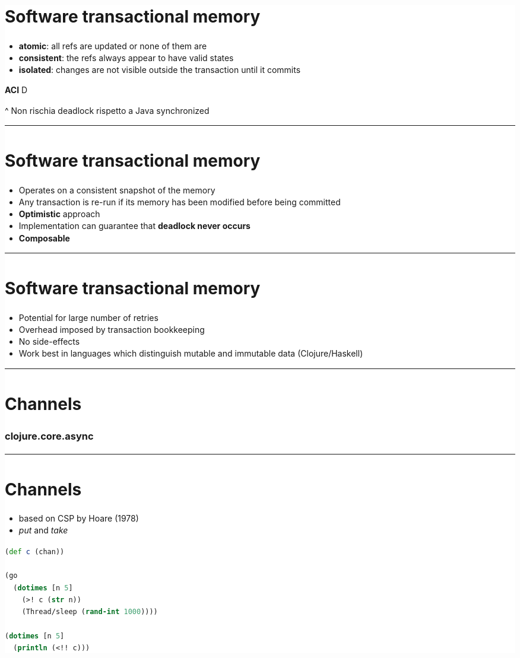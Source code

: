
# Software transactional memory

- **atomic**: all refs are updated or none of them are
- **consistent**: the refs always appear to have valid states
- **isolated**: changes are not visible outside the transaction until it commits

**ACI** D

^ Non rischia deadlock rispetto a Java synchronized

---

# Software transactional memory

- Operates on a consistent snapshot of the memory
- Any transaction is re-run if its memory has been modified before being committed
- **Optimistic** approach
- Implementation can guarantee that **deadlock never occurs**
- **Composable**

---

# Software transactional memory

- Potential for large number of retries
- Overhead imposed by transaction bookkeeping
- No side-effects
- Work best in languages which distinguish mutable and immutable data (Clojure/Haskell)

---

# Channels

### clojure.core.async

---

# Channels

- based on CSP by Hoare (1978)
- *put* and *take*

```clojure
(def c (chan))

(go
  (dotimes [n 5]
    (>! c (str n))
    (Thread/sleep (rand-int 1000))))

(dotimes [n 5]
  (println (<!! c)))
```
